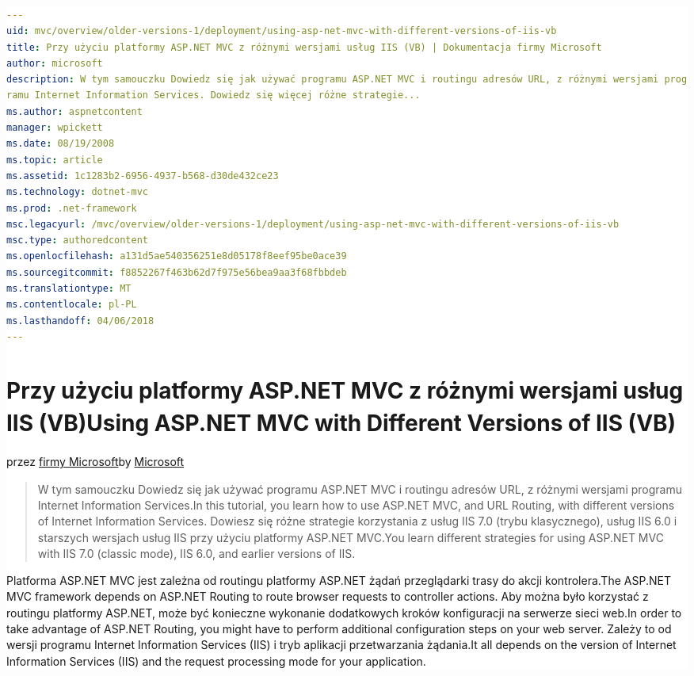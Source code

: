 ```yaml
---
uid: mvc/overview/older-versions-1/deployment/using-asp-net-mvc-with-different-versions-of-iis-vb
title: Przy użyciu platformy ASP.NET MVC z różnymi wersjami usług IIS (VB) | Dokumentacja firmy Microsoft
author: microsoft
description: W tym samouczku Dowiedz się jak używać programu ASP.NET MVC i routingu adresów URL, z różnymi wersjami programu Internet Information Services. Dowiedz się więcej różne strategie...
ms.author: aspnetcontent
manager: wpickett
ms.date: 08/19/2008
ms.topic: article
ms.assetid: 1c1283b2-6956-4937-b568-d30de432ce23
ms.technology: dotnet-mvc
ms.prod: .net-framework
msc.legacyurl: /mvc/overview/older-versions-1/deployment/using-asp-net-mvc-with-different-versions-of-iis-vb
msc.type: authoredcontent
ms.openlocfilehash: a131d5ae540356251e8d05178f8eef95be0ace39
ms.sourcegitcommit: f8852267f463b62d7f975e56bea9aa3f68fbbdeb
ms.translationtype: MT
ms.contentlocale: pl-PL
ms.lasthandoff: 04/06/2018
---
```

<a name="using-aspnet-mvc-with-different-versions-of-iis-vb"></a><span data-ttu-id="3f5a4-104">Przy użyciu platformy ASP.NET MVC z różnymi wersjami usług IIS (VB)</span><span class="sxs-lookup"><span data-stu-id="3f5a4-104">Using ASP.NET MVC with Different Versions of IIS (VB)</span></span>
====================
<span data-ttu-id="3f5a4-105">przez [firmy Microsoft](https://github.com/microsoft)</span><span class="sxs-lookup"><span data-stu-id="3f5a4-105">by [Microsoft](https://github.com/microsoft)</span></span>

> <span data-ttu-id="3f5a4-106">W tym samouczku Dowiedz się jak używać programu ASP.NET MVC i routingu adresów URL, z różnymi wersjami programu Internet Information Services.</span><span class="sxs-lookup"><span data-stu-id="3f5a4-106">In this tutorial, you learn how to use ASP.NET MVC, and URL Routing, with different versions of Internet Information Services.</span></span> <span data-ttu-id="3f5a4-107">Dowiesz się różne strategie korzystania z usług IIS 7.0 (trybu klasycznego), usług IIS 6.0 i starszych wersjach usług IIS przy użyciu platformy ASP.NET MVC.</span><span class="sxs-lookup"><span data-stu-id="3f5a4-107">You learn different strategies for using ASP.NET MVC with IIS 7.0 (classic mode), IIS 6.0, and earlier versions of IIS.</span></span>


<span data-ttu-id="3f5a4-108">Platforma ASP.NET MVC jest zależna od routingu platformy ASP.NET żądań przeglądarki trasy do akcji kontrolera.</span><span class="sxs-lookup"><span data-stu-id="3f5a4-108">The ASP.NET MVC framework depends on ASP.NET Routing to route browser requests to controller actions.</span></span> <span data-ttu-id="3f5a4-109">Aby można było korzystać z routingu platformy ASP.NET, może być konieczne wykonanie dodatkowych kroków konfiguracji na serwerze sieci web.</span><span class="sxs-lookup"><span data-stu-id="3f5a4-109">In order to take advantage of ASP.NET Routing, you might have to perform additional configuration steps on your web server.</span></span> <span data-ttu-id="3f5a4-110">Zależy to od wersji programu Internet Information Services (IIS) i tryb aplikacji przetwarzania żądania.</span><span class="sxs-lookup"><span data-stu-id="3f5a4-110">It all depends on the version of Internet Information Services (IIS) and the request processing mode for your application.</span></span>
